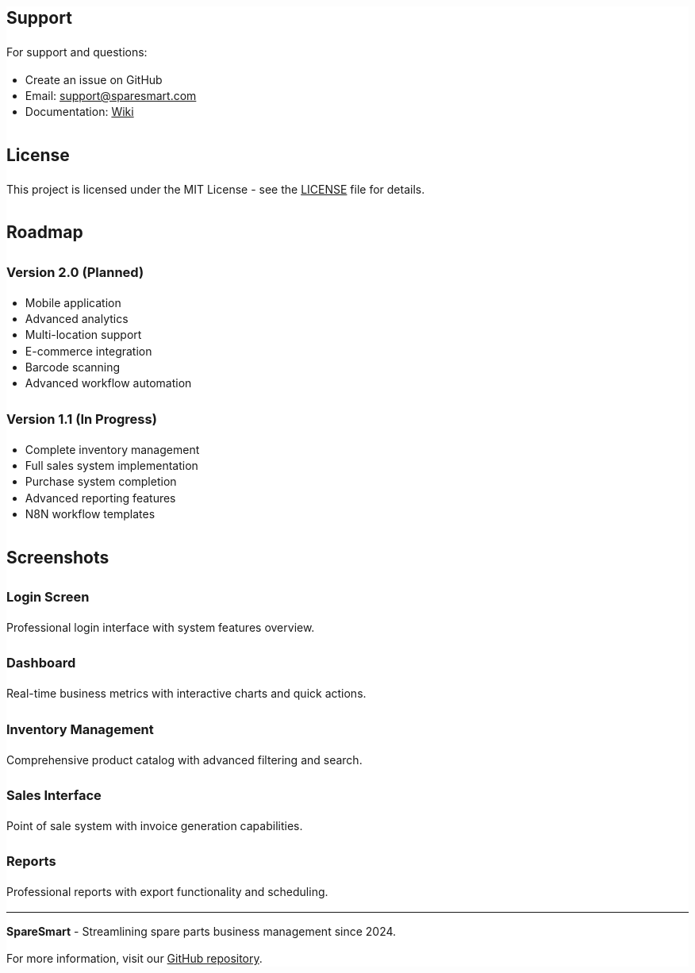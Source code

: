 ## Support

For support and questions:
- Create an issue on GitHub
- Email: support@sparesmart.com
- Documentation: [Wiki](https://github.com/7Mohamed-Gamal7/SpareSmart/wiki)

## License

This project is licensed under the MIT License - see the [LICENSE](LICENSE) file for details.

## Roadmap

### Version 2.0 (Planned)
- Mobile application
- Advanced analytics
- Multi-location support
- E-commerce integration
- Barcode scanning
- Advanced workflow automation

### Version 1.1 (In Progress)
- Complete inventory management
- Full sales system implementation
- Purchase system completion
- Advanced reporting features
- N8N workflow templates

## Screenshots

### Login Screen
Professional login interface with system features overview.

### Dashboard
Real-time business metrics with interactive charts and quick actions.

### Inventory Management
Comprehensive product catalog with advanced filtering and search.

### Sales Interface
Point of sale system with invoice generation capabilities.

### Reports
Professional reports with export functionality and scheduling.

---

**SpareSmart** - Streamlining spare parts business management since 2024.

For more information, visit our [GitHub repository](https://github.com/7Mohamed-Gamal7/SpareSmart).